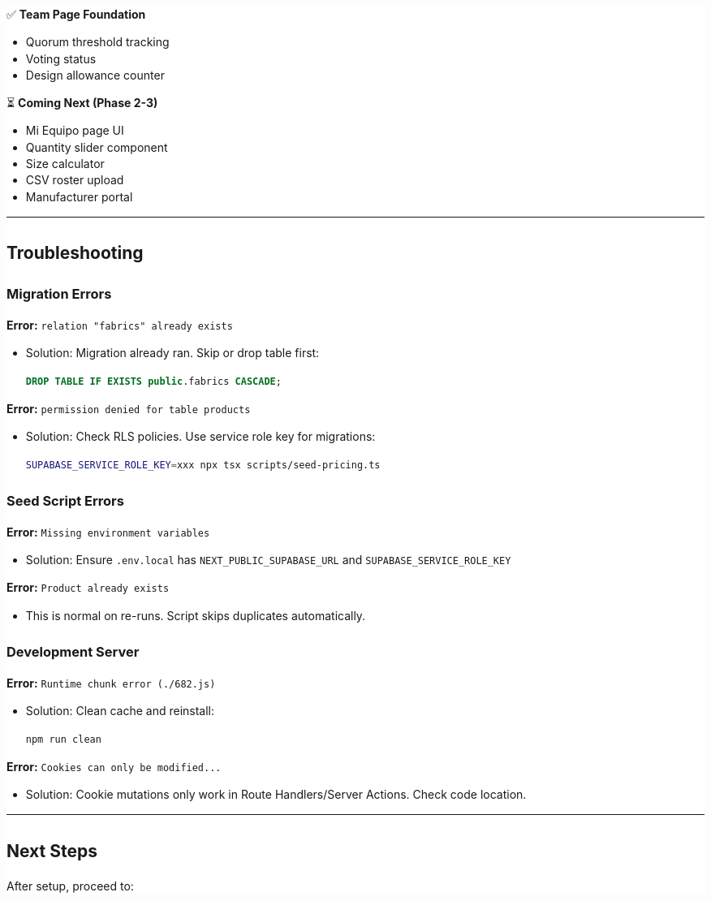 ✅ **Team Page Foundation**
- Quorum threshold tracking
- Voting status
- Design allowance counter

⏳ **Coming Next (Phase 2-3)**
- Mi Equipo page UI
- Quantity slider component
- Size calculator
- CSV roster upload
- Manufacturer portal

---

## Troubleshooting

### Migration Errors

**Error:** `relation "fabrics" already exists`
- Solution: Migration already ran. Skip or drop table first:
  ```sql
  DROP TABLE IF EXISTS public.fabrics CASCADE;
  ```

**Error:** `permission denied for table products`
- Solution: Check RLS policies. Use service role key for migrations:
  ```bash
  SUPABASE_SERVICE_ROLE_KEY=xxx npx tsx scripts/seed-pricing.ts
  ```

### Seed Script Errors

**Error:** `Missing environment variables`
- Solution: Ensure `.env.local` has `NEXT_PUBLIC_SUPABASE_URL` and `SUPABASE_SERVICE_ROLE_KEY`

**Error:** `Product already exists`
- This is normal on re-runs. Script skips duplicates automatically.

### Development Server

**Error:** `Runtime chunk error (./682.js)`
- Solution: Clean cache and reinstall:
  ```bash
  npm run clean
  ```

**Error:** `Cookies can only be modified...`
- Solution: Cookie mutations only work in Route Handlers/Server Actions. Check code location.

---

## Next Steps

After setup, proceed to:
